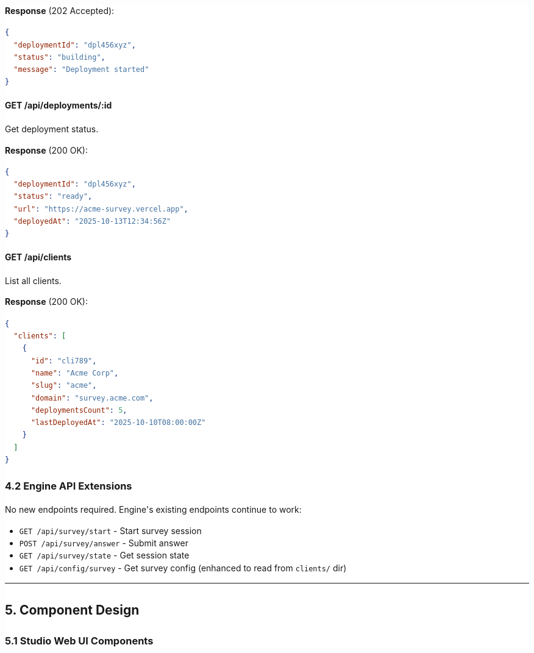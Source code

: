 **Response** (202 Accepted):
```json
{
  "deploymentId": "dpl456xyz",
  "status": "building",
  "message": "Deployment started"
}
```

#### GET /api/deployments/:id
Get deployment status.

**Response** (200 OK):
```json
{
  "deploymentId": "dpl456xyz",
  "status": "ready",
  "url": "https://acme-survey.vercel.app",
  "deployedAt": "2025-10-13T12:34:56Z"
}
```

#### GET /api/clients
List all clients.

**Response** (200 OK):
```json
{
  "clients": [
    {
      "id": "cli789",
      "name": "Acme Corp",
      "slug": "acme",
      "domain": "survey.acme.com",
      "deploymentsCount": 5,
      "lastDeployedAt": "2025-10-10T08:00:00Z"
    }
  ]
}
```

### 4.2 Engine API Extensions

No new endpoints required. Engine's existing endpoints continue to work:
- `GET /api/survey/start` - Start survey session
- `POST /api/survey/answer` - Submit answer
- `GET /api/survey/state` - Get session state
- `GET /api/config/survey` - Get survey config (enhanced to read from `clients/` dir)

---

## 5. Component Design

### 5.1 Studio Web UI Components
